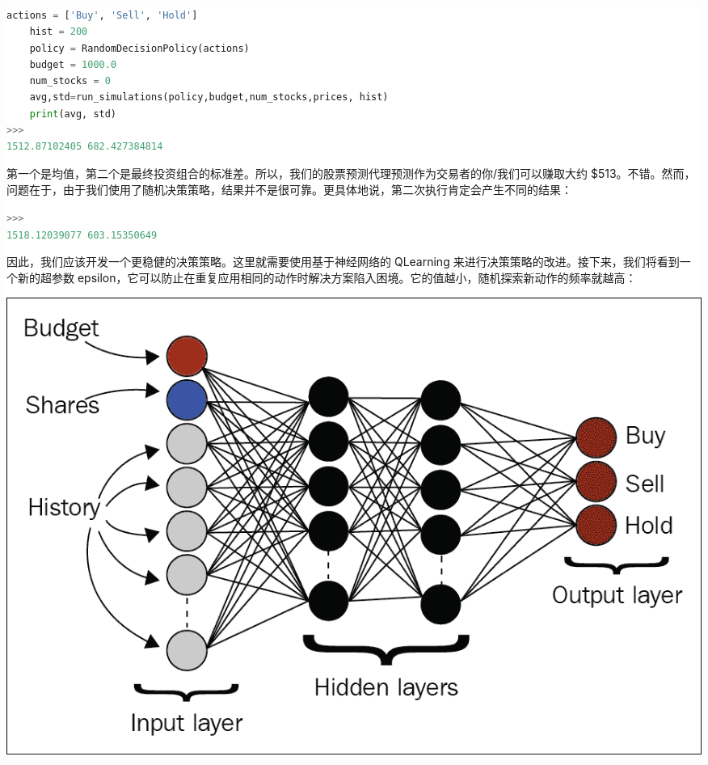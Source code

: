 ```py
actions = ['Buy', 'Sell', 'Hold']
    hist = 200
    policy = RandomDecisionPolicy(actions)
    budget = 1000.0
    num_stocks = 0
    avg,std=run_simulations(policy,budget,num_stocks,prices, hist)
    print(avg, std)
>>>
1512.87102405 682.427384814
```

第一个是均值，第二个是最终投资组合的标准差。所以，我们的股票预测代理预测作为交易者的你/我们可以赚取大约 $513。不错。然而，问题在于，由于我们使用了随机决策策略，结果并不是很可靠。更具体地说，第二次执行肯定会产生不同的结果：

```py
>>> 
1518.12039077 603.15350649 
```

因此，我们应该开发一个更稳健的决策策略。这里就需要使用基于神经网络的 QLearning 来进行决策策略的改进。接下来，我们将看到一个新的超参数 epsilon，它可以防止在重复应用相同的动作时解决方案陷入困境。它的值越小，随机探索新动作的频率就越高：

![开发股票价格预测模型](img/04_13.jpg)
